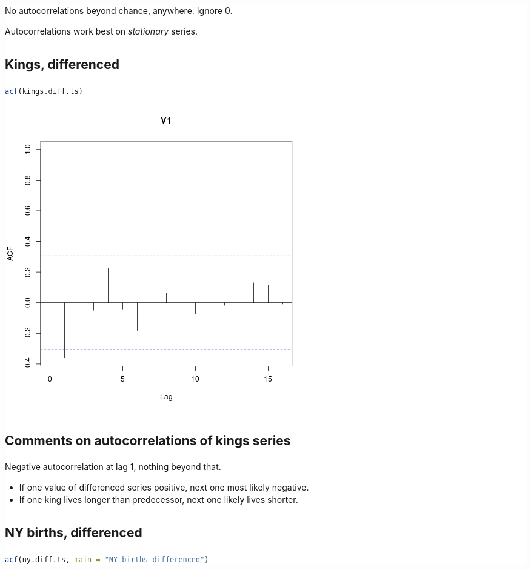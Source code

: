 
No autocorrelations beyond chance, anywhere. Ignore 0.

Autocorrelations work best on *stationary* series.

Kings, differenced
--------------------


```r
acf(kings.diff.ts)
```

![](figure/unnamed-chunk-24.png) 


Comments on autocorrelations of kings series
--------------------------------------------

Negative autocorrelation at lag 1, nothing beyond that. 

* If one value of differenced series positive, next one most likely negative.
* If one king lives longer than predecessor, next one likely lives shorter.

NY births, differenced
------------------------


```r
acf(ny.diff.ts, main = "NY births differenced")
```

